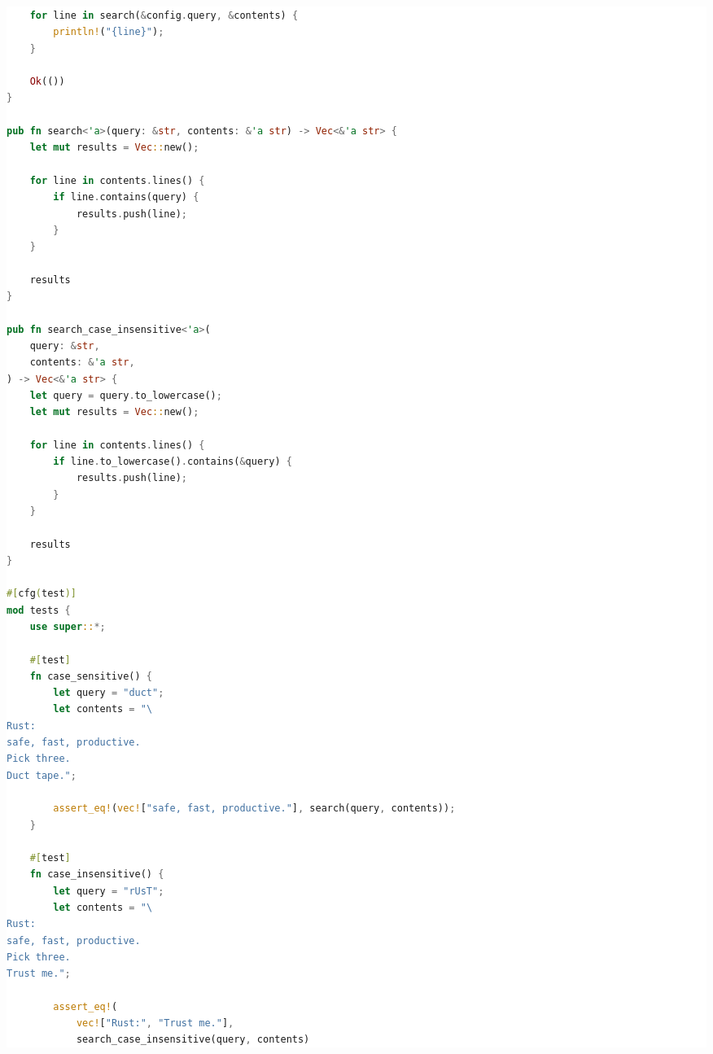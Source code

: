 ```rust
    for line in search(&config.query, &contents) {
        println!("{line}");
    }

    Ok(())
}

pub fn search<'a>(query: &str, contents: &'a str) -> Vec<&'a str> {
    let mut results = Vec::new();

    for line in contents.lines() {
        if line.contains(query) {
            results.push(line);
        }
    }

    results
}

pub fn search_case_insensitive<'a>(
    query: &str,
    contents: &'a str,
) -> Vec<&'a str> {
    let query = query.to_lowercase();
    let mut results = Vec::new();

    for line in contents.lines() {
        if line.to_lowercase().contains(&query) {
            results.push(line);
        }
    }

    results
}

#[cfg(test)]
mod tests {
    use super::*;

    #[test]
    fn case_sensitive() {
        let query = "duct";
        let contents = "\
Rust:
safe, fast, productive.
Pick three.
Duct tape.";

        assert_eq!(vec!["safe, fast, productive."], search(query, contents));
    }

    #[test]
    fn case_insensitive() {
        let query = "rUsT";
        let contents = "\
Rust:
safe, fast, productive.
Pick three.
Trust me.";

        assert_eq!(
            vec!["Rust:", "Trust me."],
            search_case_insensitive(query, contents)
```